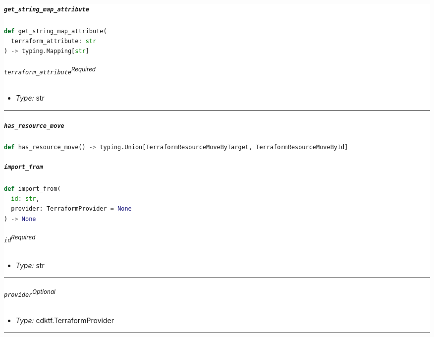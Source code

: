 
##### `get_string_map_attribute` <a name="get_string_map_attribute" id="@cdktf/provider-azurerm.virtualMachineDataDiskAttachment.VirtualMachineDataDiskAttachment.getStringMapAttribute"></a>

```python
def get_string_map_attribute(
  terraform_attribute: str
) -> typing.Mapping[str]
```

###### `terraform_attribute`<sup>Required</sup> <a name="terraform_attribute" id="@cdktf/provider-azurerm.virtualMachineDataDiskAttachment.VirtualMachineDataDiskAttachment.getStringMapAttribute.parameter.terraformAttribute"></a>

- *Type:* str

---

##### `has_resource_move` <a name="has_resource_move" id="@cdktf/provider-azurerm.virtualMachineDataDiskAttachment.VirtualMachineDataDiskAttachment.hasResourceMove"></a>

```python
def has_resource_move() -> typing.Union[TerraformResourceMoveByTarget, TerraformResourceMoveById]
```

##### `import_from` <a name="import_from" id="@cdktf/provider-azurerm.virtualMachineDataDiskAttachment.VirtualMachineDataDiskAttachment.importFrom"></a>

```python
def import_from(
  id: str,
  provider: TerraformProvider = None
) -> None
```

###### `id`<sup>Required</sup> <a name="id" id="@cdktf/provider-azurerm.virtualMachineDataDiskAttachment.VirtualMachineDataDiskAttachment.importFrom.parameter.id"></a>

- *Type:* str

---

###### `provider`<sup>Optional</sup> <a name="provider" id="@cdktf/provider-azurerm.virtualMachineDataDiskAttachment.VirtualMachineDataDiskAttachment.importFrom.parameter.provider"></a>

- *Type:* cdktf.TerraformProvider

---

